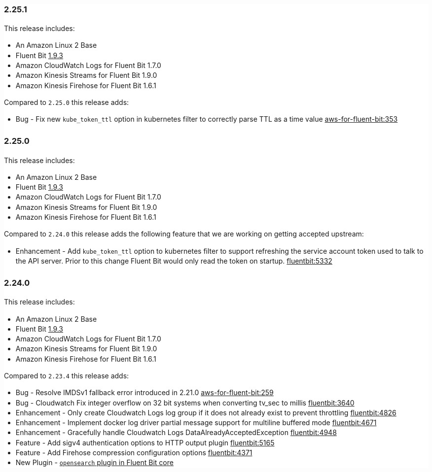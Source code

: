 ### 2.25.1
This release includes:
* An Amazon Linux 2 Base
* Fluent Bit [1.9.3](https://fluentbit.io/announcements/v1.9.3/)
* Amazon CloudWatch Logs for Fluent Bit 1.7.0
* Amazon Kinesis Streams for Fluent Bit 1.9.0
* Amazon Kinesis Firehose for Fluent Bit 1.6.1

Compared to `2.25.0` this release adds:
* Bug - Fix new `kube_token_ttl` option in kubernetes filter to correctly parse TTL as a time value [aws-for-fluent-bit:353](https://github.com/aws/aws-for-fluent-bit/issues/353)

### 2.25.0
This release includes:
* An Amazon Linux 2 Base
* Fluent Bit [1.9.3](https://fluentbit.io/announcements/v1.9.3/)
* Amazon CloudWatch Logs for Fluent Bit 1.7.0
* Amazon Kinesis Streams for Fluent Bit 1.9.0
* Amazon Kinesis Firehose for Fluent Bit 1.6.1

Compared to `2.24.0` this release adds the following feature that we are working on getting accepted upstream:
* Enhancement - Add `kube_token_ttl` option to kubernetes filter to support refreshing the service account token used to talk to the API server. Prior to this change Fluent Bit would only read the token on startup. [fluentbit:5332](https://github.com/fluent/fluent-bit/issues/5332)

### 2.24.0
This release includes:
* An Amazon Linux 2 Base
* Fluent Bit [1.9.3](https://fluentbit.io/announcements/v1.9.3/)
* Amazon CloudWatch Logs for Fluent Bit 1.7.0
* Amazon Kinesis Streams for Fluent Bit 1.9.0
* Amazon Kinesis Firehose for Fluent Bit 1.6.1

Compared to `2.23.4` this release adds:
* Bug - Resolve IMDSv1 fallback error introduced in 2.21.0 [aws-for-fluent-bit:259](https://github.com/aws/aws-for-fluent-bit/issues/259)
* Bug - Cloudwatch Fix integer overflow on 32 bit systems when converting tv_sec to millis [fluentbit:3640](https://github.com/fluent/fluent-bit/issues/3640)
* Enhancement - Only create Cloudwatch Logs log group if it does not already exist to prevent throttling [fluentbit:4826](https://github.com/fluent/fluent-bit/pull/4826)
* Enhancement - Implement docker log driver partial message support for multiline buffered mode [fluentbit:4671](https://github.com/fluent/fluent-bit/pull/4671)
* Enhancement - Gracefully handle Cloudwatch Logs DataAlreadyAcceptedException [fluentbit:4948](https://github.com/fluent/fluent-bit/pull/4948)
* Feature - Add sigv4 authentication options to HTTP output plugin [fluentbit:5165](https://github.com/fluent/fluent-bit/pull/5165)
* Feature - Add Firehose compression configuration options [fluentbit:4371](https://github.com/fluent/fluent-bit/pull/4371)
* New Plugin - [`opensearch` plugin in Fluent Bit core](https://docs.fluentbit.io/manual/pipeline/outputs/opensearch)
